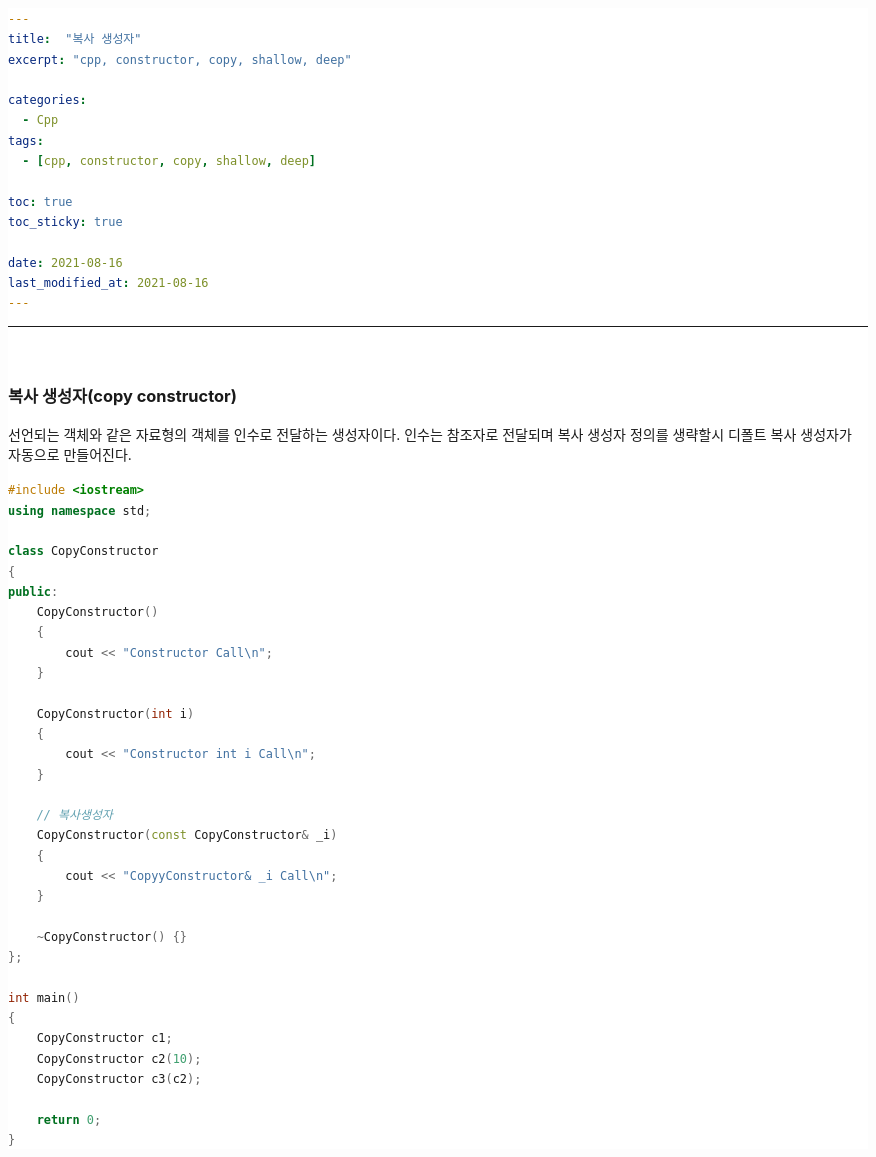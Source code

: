 ```yaml
---
title:  "복사 생성자"
excerpt: "cpp, constructor, copy, shallow, deep"

categories:
  - Cpp
tags:
  - [cpp, constructor, copy, shallow, deep]

toc: true
toc_sticky: true
 
date: 2021-08-16
last_modified_at: 2021-08-16
---  
```


***
<br/>

### 복사 생성자(copy constructor)
선언되는 객체와 같은 자료형의 객체를 인수로 전달하는 생성자이다. 인수는 참조자로 전달되며 복사 생성자 정의를 생략할시 디폴트 복사 생성자가 자동으로 만들어진다.

```cpp
#include <iostream>
using namespace std;

class CopyConstructor
{
public:
	CopyConstructor()
	{
		cout << "Constructor Call\n";
	}

	CopyConstructor(int i)
	{
		cout << "Constructor int i Call\n";
	}

	// 복사생성자
	CopyConstructor(const CopyConstructor& _i)
	{
		cout << "CopyyConstructor& _i Call\n";
	}

	~CopyConstructor() {}
};

int main()
{
	CopyConstructor c1;
	CopyConstructor c2(10);
	CopyConstructor c3(c2);

	return 0;
}
```
